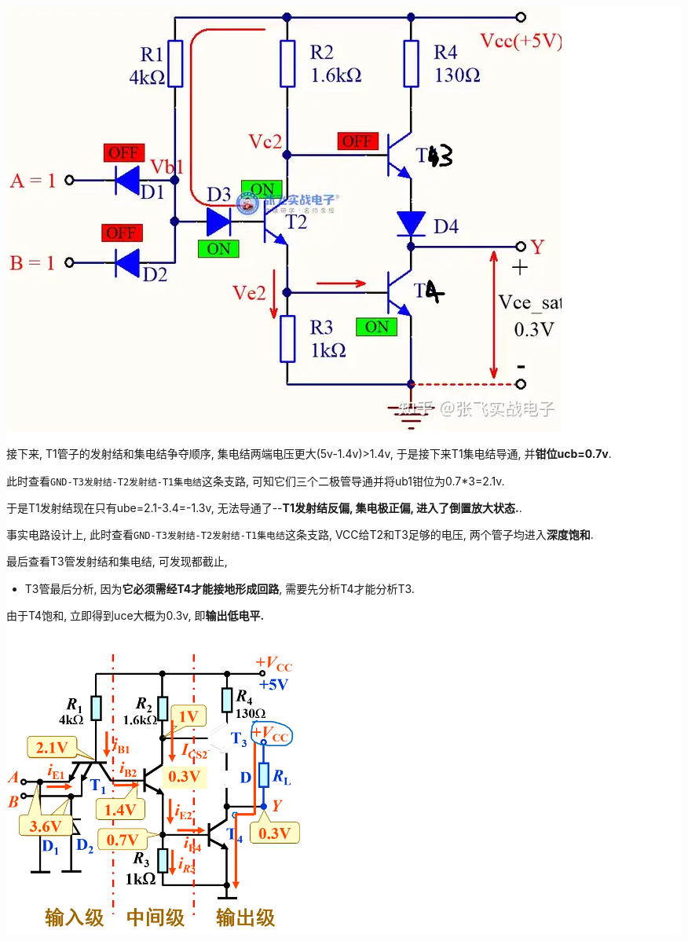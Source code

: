 ![alt text](image-85.png)

接下来, T1管子的发射结和集电结争夺顺序, 集电结两端电压更大(5v-1.4v)>1.4v, 于是接下来T1集电结导通, 并**钳位ucb=0.7v**.

此时查看`GND-T3发射结-T2发射结-T1集电结`这条支路, 可知它们三个二极管导通并将ub1钳位为0.7*3=2.1v.

于是T1发射结现在只有ube=2.1-3.4=-1.3v, 无法导通了--**T1发射结反偏, 集电极正偏, 进入了倒置放大状态.**.

事实电路设计上, 此时查看`GND-T3发射结-T2发射结-T1集电结`这条支路, VCC给T2和T3足够的电压, 两个管子均进入**深度饱和**.

最后查看T3管发射结和集电结, 可发现都截止, 

* T3管最后分析, 因为**它必须需经T4才能接地形成回路**, 需要先分析T4才能分析T3.

由于T4饱和, 立即得到uce大概为0.3v, 即**输出低电平.**

![alt text](image-86.png)
